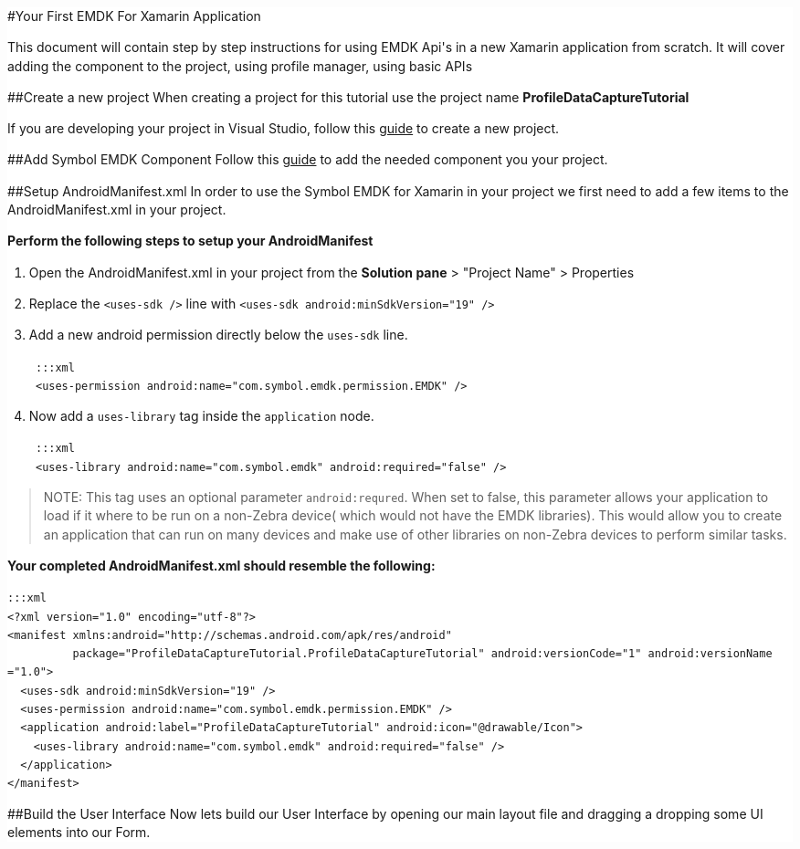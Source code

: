 #Your First EMDK For Xamarin Application

This document will contain step by step instructions for using EMDK Api's in a new Xamarin application from scratch. It will cover adding the component to the project, using profile manager, using basic APIs


##Create a new project
When creating a project for this tutorial use the project name **ProfileDataCaptureTutorial**

If you are developing your project in Visual Studio, follow this [guide](../guide/newprojectvisualstudio) to create a new project.

##Add Symbol EMDK Component
Follow this [guide](../guide/component-install) to add the needed component you your project.

##Setup AndroidManifest.xml
In order to use the Symbol EMDK for Xamarin in your project we first need to add a few items to the AndroidManifest.xml in your project.

**Perform the following steps to setup your AndroidManifest**

1. Open the AndroidManifest.xml in your project from the **Solution pane** > "Project Name" > Properties
2. Replace the `<uses-sdk />` line with  `<uses-sdk android:minSdkVersion="19" />`
3. Add a new android permission directly below the `uses-sdk` line.

        :::xml
        <uses-permission android:name="com.symbol.emdk.permission.EMDK" />

4. Now add a `uses-library` tag inside the `application` node.

        :::xml
        <uses-library android:name="com.symbol.emdk" android:required="false" />

  >NOTE: This tag uses an optional parameter `android:requred`. When set to false, this parameter allows your
  application to load if it where to be run on a non-Zebra device( which would not have the EMDK libraries). This would allow you to create an application that can run on many devices and make use of other libraries on non-Zebra devices to perform similar tasks.


**Your completed AndroidManifest.xml should resemble the following:**

    :::xml
    <?xml version="1.0" encoding="utf-8"?>
    <manifest xmlns:android="http://schemas.android.com/apk/res/android"
              package="ProfileDataCaptureTutorial.ProfileDataCaptureTutorial" android:versionCode="1" android:versionName="1.0">
      <uses-sdk android:minSdkVersion="19" />
      <uses-permission android:name="com.symbol.emdk.permission.EMDK" />
      <application android:label="ProfileDataCaptureTutorial" android:icon="@drawable/Icon">
        <uses-library android:name="com.symbol.emdk" android:required="false" />
      </application>
    </manifest>

##Build the User Interface
Now lets build our User Interface by opening our main layout file and dragging a dropping some UI elements into our Form.
